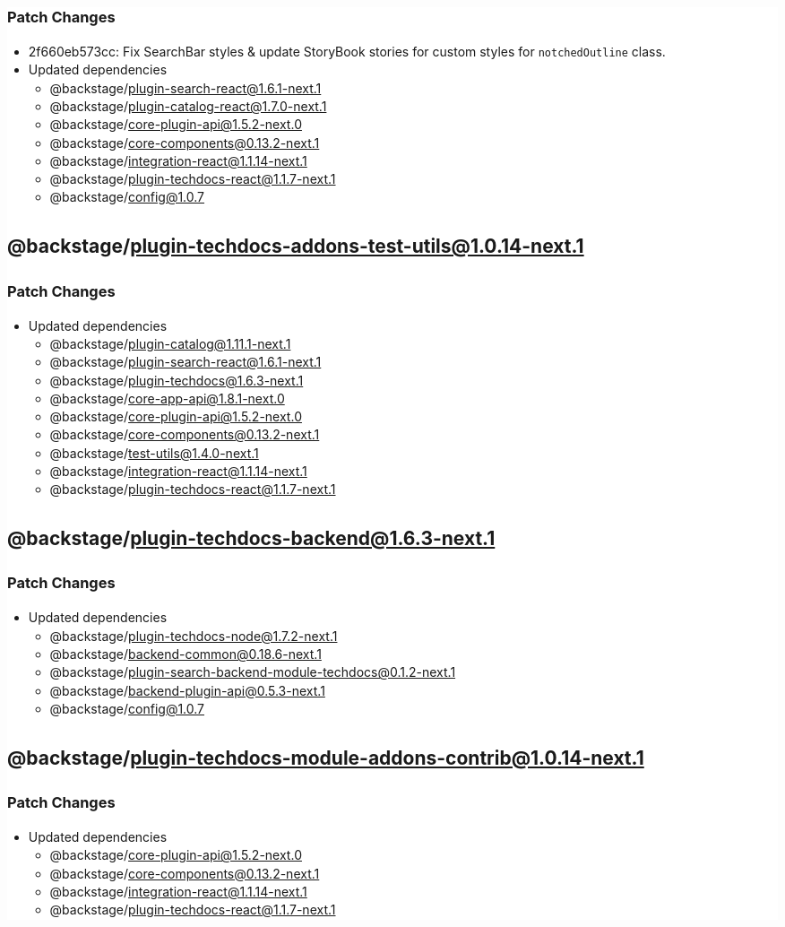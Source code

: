 ### Patch Changes

- 2f660eb573cc: Fix SearchBar styles & update StoryBook stories for custom styles for `notchedOutline` class.
- Updated dependencies
  - @backstage/plugin-search-react@1.6.1-next.1
  - @backstage/plugin-catalog-react@1.7.0-next.1
  - @backstage/core-plugin-api@1.5.2-next.0
  - @backstage/core-components@0.13.2-next.1
  - @backstage/integration-react@1.1.14-next.1
  - @backstage/plugin-techdocs-react@1.1.7-next.1
  - @backstage/config@1.0.7

## @backstage/plugin-techdocs-addons-test-utils@1.0.14-next.1

### Patch Changes

- Updated dependencies
  - @backstage/plugin-catalog@1.11.1-next.1
  - @backstage/plugin-search-react@1.6.1-next.1
  - @backstage/plugin-techdocs@1.6.3-next.1
  - @backstage/core-app-api@1.8.1-next.0
  - @backstage/core-plugin-api@1.5.2-next.0
  - @backstage/core-components@0.13.2-next.1
  - @backstage/test-utils@1.4.0-next.1
  - @backstage/integration-react@1.1.14-next.1
  - @backstage/plugin-techdocs-react@1.1.7-next.1

## @backstage/plugin-techdocs-backend@1.6.3-next.1

### Patch Changes

- Updated dependencies
  - @backstage/plugin-techdocs-node@1.7.2-next.1
  - @backstage/backend-common@0.18.6-next.1
  - @backstage/plugin-search-backend-module-techdocs@0.1.2-next.1
  - @backstage/backend-plugin-api@0.5.3-next.1
  - @backstage/config@1.0.7

## @backstage/plugin-techdocs-module-addons-contrib@1.0.14-next.1

### Patch Changes

- Updated dependencies
  - @backstage/core-plugin-api@1.5.2-next.0
  - @backstage/core-components@0.13.2-next.1
  - @backstage/integration-react@1.1.14-next.1
  - @backstage/plugin-techdocs-react@1.1.7-next.1

